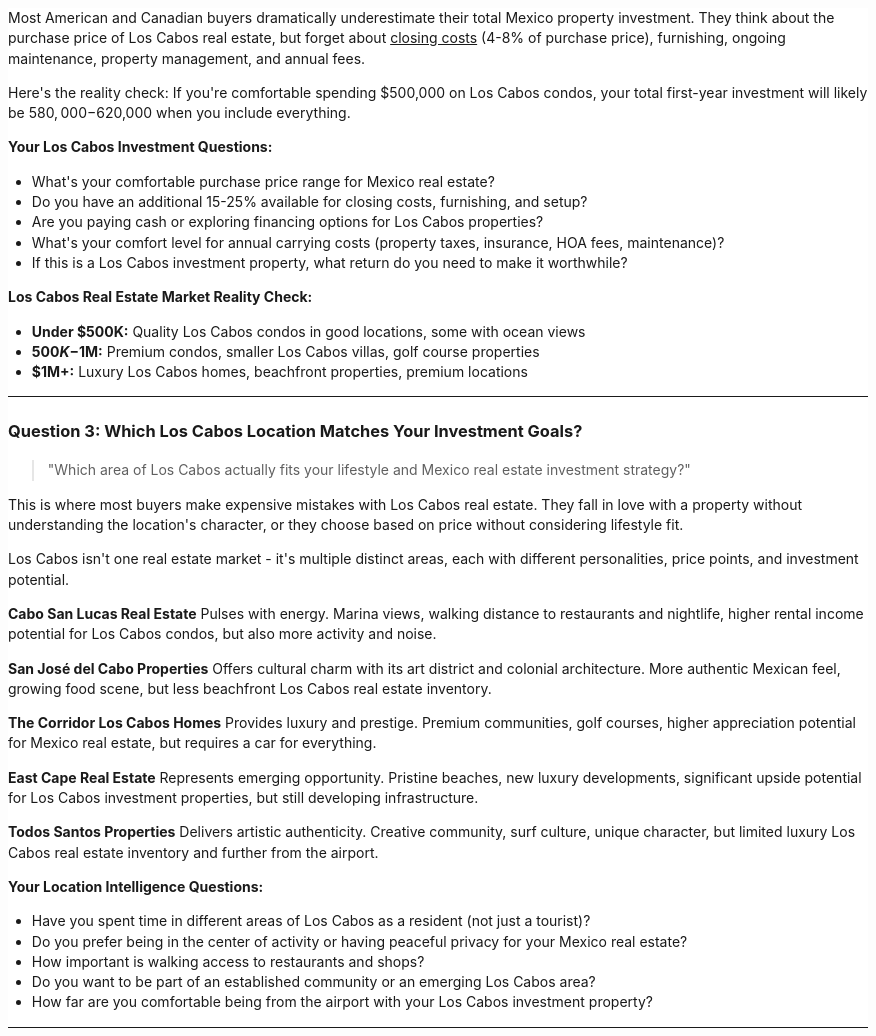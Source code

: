 Most American and Canadian buyers dramatically underestimate their total Mexico property investment. They think about the purchase price of Los Cabos real estate, but forget about <a href="/los-cabos-closing-costs/">closing costs</a> (4-8% of purchase price), furnishing, ongoing maintenance, property management, and annual fees.

Here's the reality check: If you're comfortable spending $500,000 on Los Cabos condos, your total first-year investment will likely be $580,000-$620,000 when you include everything.

**Your Los Cabos Investment Questions:**
- What's your comfortable purchase price range for Mexico real estate?
- Do you have an additional 15-25% available for closing costs, furnishing, and setup?
- Are you paying cash or exploring financing options for Los Cabos properties?
- What's your comfort level for annual carrying costs (property taxes, insurance, HOA fees, maintenance)?
- If this is a Los Cabos investment property, what return do you need to make it worthwhile?

**Los Cabos Real Estate Market Reality Check:**
- **Under $500K:** Quality Los Cabos condos in good locations, some with ocean views
- **$500K-$1M:** Premium condos, smaller Los Cabos villas, golf course properties
- **$1M+:** Luxury Los Cabos homes, beachfront properties, premium locations

---

### Question 3: Which Los Cabos Location Matches Your Investment Goals?
>"Which area of Los Cabos actually fits your lifestyle and Mexico real estate investment strategy?"

This is where most buyers make expensive mistakes with Los Cabos real estate. They fall in love with a property without understanding the location's character, or they choose based on price without considering lifestyle fit.

Los Cabos isn't one real estate market - it's multiple distinct areas, each with different personalities, price points, and investment potential.

**Cabo San Lucas Real Estate**
Pulses with energy. Marina views, walking distance to restaurants and nightlife, higher rental income potential for Los Cabos condos, but also more activity and noise.

**San José del Cabo Properties**
Offers cultural charm with its art district and colonial architecture. More authentic Mexican feel, growing food scene, but less beachfront Los Cabos real estate inventory.

**The Corridor Los Cabos Homes**
Provides luxury and prestige. Premium communities, golf courses, higher appreciation potential for Mexico real estate, but requires a car for everything.

**East Cape Real Estate**
Represents emerging opportunity. Pristine beaches, new luxury developments, significant upside potential for Los Cabos investment properties, but still developing infrastructure.

**Todos Santos Properties**
Delivers artistic authenticity. Creative community, surf culture, unique character, but limited luxury Los Cabos real estate inventory and further from the airport.

**Your Location Intelligence Questions:**
- Have you spent time in different areas of Los Cabos as a resident (not just a tourist)?
- Do you prefer being in the center of activity or having peaceful privacy for your Mexico real estate?
- How important is walking access to restaurants and shops?
- Do you want to be part of an established community or an emerging Los Cabos area?
- How far are you comfortable being from the airport with your Los Cabos investment property?

---